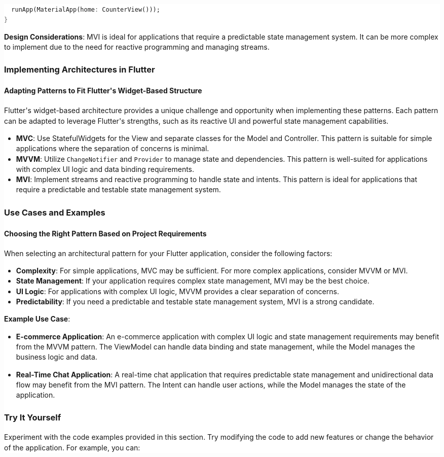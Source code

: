 ```dart
  runApp(MaterialApp(home: CounterView()));
}
```

**Design Considerations**: MVI is ideal for applications that require a predictable state management system. It can be more complex to implement due to the need for reactive programming and managing streams.

### Implementing Architectures in Flutter

#### Adapting Patterns to Fit Flutter's Widget-Based Structure

Flutter's widget-based architecture provides a unique challenge and opportunity when implementing these patterns. Each pattern can be adapted to leverage Flutter's strengths, such as its reactive UI and powerful state management capabilities.

- **MVC**: Use StatefulWidgets for the View and separate classes for the Model and Controller. This pattern is suitable for simple applications where the separation of concerns is minimal.
- **MVVM**: Utilize `ChangeNotifier` and `Provider` to manage state and dependencies. This pattern is well-suited for applications with complex UI logic and data binding requirements.
- **MVI**: Implement streams and reactive programming to handle state and intents. This pattern is ideal for applications that require a predictable and testable state management system.

### Use Cases and Examples

#### Choosing the Right Pattern Based on Project Requirements

When selecting an architectural pattern for your Flutter application, consider the following factors:

- **Complexity**: For simple applications, MVC may be sufficient. For more complex applications, consider MVVM or MVI.
- **State Management**: If your application requires complex state management, MVI may be the best choice.
- **UI Logic**: For applications with complex UI logic, MVVM provides a clear separation of concerns.
- **Predictability**: If you need a predictable and testable state management system, MVI is a strong candidate.

**Example Use Case**:

- **E-commerce Application**: An e-commerce application with complex UI logic and state management requirements may benefit from the MVVM pattern. The ViewModel can handle data binding and state management, while the Model manages the business logic and data.

- **Real-Time Chat Application**: A real-time chat application that requires predictable state management and unidirectional data flow may benefit from the MVI pattern. The Intent can handle user actions, while the Model manages the state of the application.

### Try It Yourself

Experiment with the code examples provided in this section. Try modifying the code to add new features or change the behavior of the application. For example, you can:
